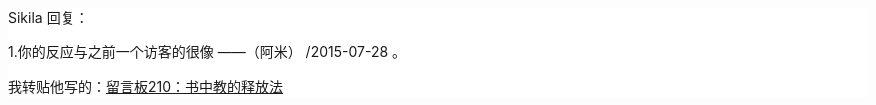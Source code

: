 Sikila 回复：

1.你的反应与之前一个访客的很像 ——（阿米） /2015-07-28 。

我转贴他写的：[留言板210：书中教的释放法](https://loveofkuanyin.com/visitor-qa/xuite-qa-210/)

